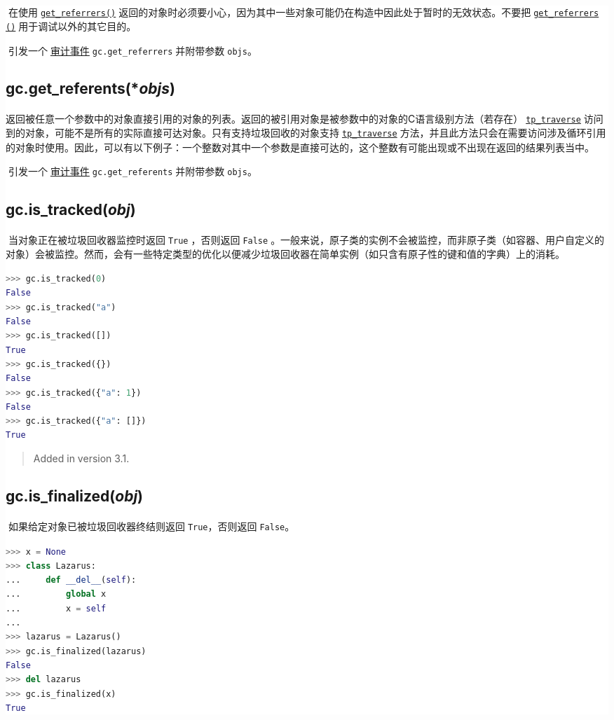 ​	在使用 [`get_referrers()`](https://docs.python.org/zh-cn/3.13/library/gc.html#gc.get_referrers) 返回的对象时必须要小心，因为其中一些对象可能仍在构造中因此处于暂时的无效状态。不要把 [`get_referrers()`](https://docs.python.org/zh-cn/3.13/library/gc.html#gc.get_referrers) 用于调试以外的其它目的。

​	引发一个 [审计事件](https://docs.python.org/zh-cn/3.13/library/sys.html#auditing) `gc.get_referrers` 并附带参数 `objs`。

## gc.**get_referents**(**objs*)

​	返回被任意一个参数中的对象直接引用的对象的列表。返回的被引用对象是被参数中的对象的C语言级别方法（若存在） [`tp_traverse`](https://docs.python.org/zh-cn/3.13/c-api/typeobj.html#c.PyTypeObject.tp_traverse) 访问到的对象，可能不是所有的实际直接可达对象。只有支持垃圾回收的对象支持 [`tp_traverse`](https://docs.python.org/zh-cn/3.13/c-api/typeobj.html#c.PyTypeObject.tp_traverse) 方法，并且此方法只会在需要访问涉及循环引用的对象时使用。因此，可以有以下例子：一个整数对其中一个参数是直接可达的，这个整数有可能出现或不出现在返回的结果列表当中。

​	引发一个 [审计事件](https://docs.python.org/zh-cn/3.13/library/sys.html#auditing) `gc.get_referents` 并附带参数 `objs`。

## gc.**is_tracked**(*obj*)

​	当对象正在被垃圾回收器监控时返回 `True` ，否则返回 `False` 。一般来说，原子类的实例不会被监控，而非原子类（如容器、用户自定义的对象）会被监控。然而，会有一些特定类型的优化以便减少垃圾回收器在简单实例（如只含有原子性的键和值的字典）上的消耗。



``` python
>>> gc.is_tracked(0)
False
>>> gc.is_tracked("a")
False
>>> gc.is_tracked([])
True
>>> gc.is_tracked({})
False
>>> gc.is_tracked({"a": 1})
False
>>> gc.is_tracked({"a": []})
True
```

> Added in version 3.1.
>

## gc.**is_finalized**(*obj*)

​	如果给定对象已被垃圾回收器终结则返回 `True`，否则返回 `False`。



``` python
>>> x = None
>>> class Lazarus:
...     def __del__(self):
...         global x
...         x = self
...
>>> lazarus = Lazarus()
>>> gc.is_finalized(lazarus)
False
>>> del lazarus
>>> gc.is_finalized(x)
True
```

